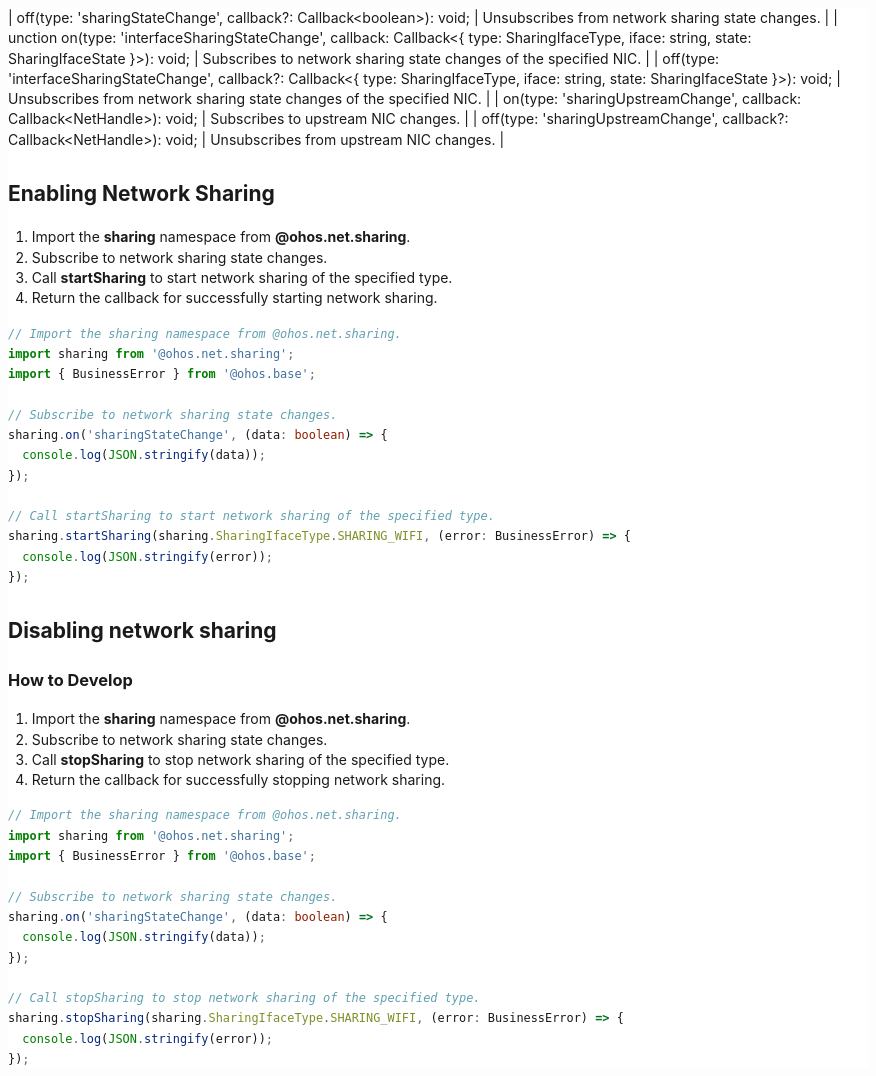 | off(type: 'sharingStateChange', callback?: Callback\<boolean>): void;      | Unsubscribes from network sharing state changes.                                                               |
| unction on(type: 'interfaceSharingStateChange', callback: Callback\<{ type: SharingIfaceType, iface: string, state: SharingIfaceState }>): void;    | Subscribes to network sharing state changes of the specified NIC.   |
| off(type: 'interfaceSharingStateChange', callback?: Callback\<{ type: SharingIfaceType, iface: string, state: SharingIfaceState }>): void; | Unsubscribes from network sharing state changes of the specified NIC.            |
| on(type: 'sharingUpstreamChange', callback: Callback\<NetHandle>): void;               | Subscribes to upstream NIC changes.                                                                        |
| off(type: 'sharingUpstreamChange', callback?: Callback\<NetHandle>): void;             | Unsubscribes from upstream NIC changes.                                                                        |

## Enabling Network Sharing

1. Import the **sharing** namespace from **@ohos.net.sharing**.
2. Subscribe to network sharing state changes.
3. Call **startSharing** to start network sharing of the specified type.
4. Return the callback for successfully starting network sharing.

```ts
// Import the sharing namespace from @ohos.net.sharing.
import sharing from '@ohos.net.sharing';
import { BusinessError } from '@ohos.base';

// Subscribe to network sharing state changes.
sharing.on('sharingStateChange', (data: boolean) => {
  console.log(JSON.stringify(data));
});

// Call startSharing to start network sharing of the specified type.
sharing.startSharing(sharing.SharingIfaceType.SHARING_WIFI, (error: BusinessError) => {
  console.log(JSON.stringify(error));
});
```

## Disabling network sharing

### How to Develop

1. Import the **sharing** namespace from **@ohos.net.sharing**.
2. Subscribe to network sharing state changes.
3. Call **stopSharing** to stop network sharing of the specified type.
4. Return the callback for successfully stopping network sharing.

```ts
// Import the sharing namespace from @ohos.net.sharing.
import sharing from '@ohos.net.sharing';
import { BusinessError } from '@ohos.base';

// Subscribe to network sharing state changes.
sharing.on('sharingStateChange', (data: boolean) => {
  console.log(JSON.stringify(data));
});

// Call stopSharing to stop network sharing of the specified type.
sharing.stopSharing(sharing.SharingIfaceType.SHARING_WIFI, (error: BusinessError) => {
  console.log(JSON.stringify(error));
});
```
